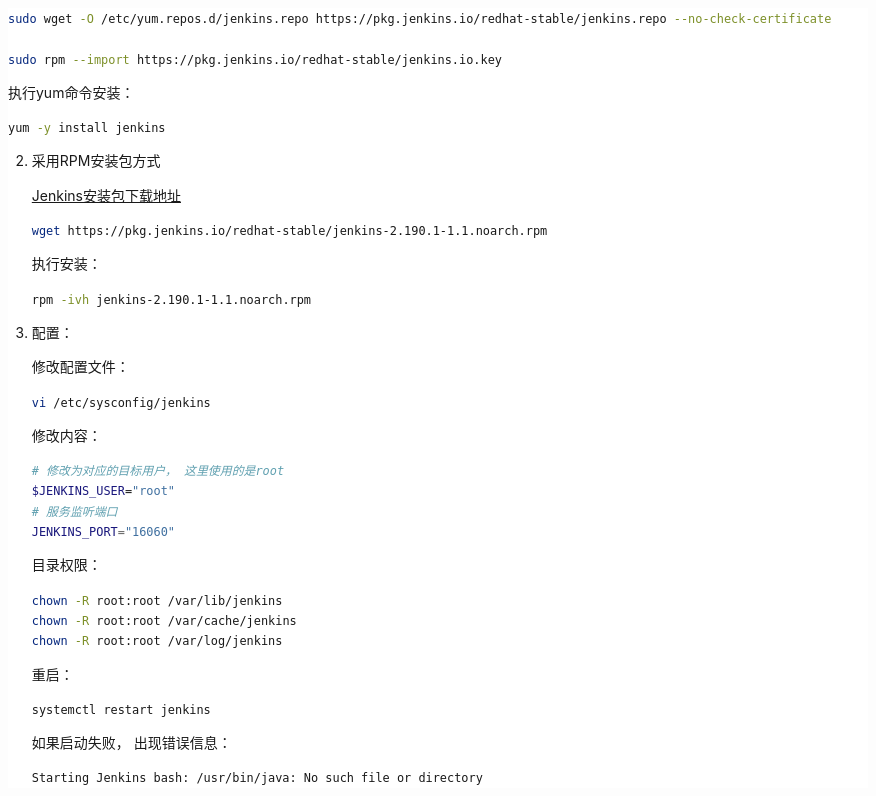    ```sh
   sudo wget -O /etc/yum.repos.d/jenkins.repo https://pkg.jenkins.io/redhat-stable/jenkins.repo --no-check-certificate
   
   sudo rpm --import https://pkg.jenkins.io/redhat-stable/jenkins.io.key
   ```

   执行yum命令安装：

   ```sh
   yum -y install jenkins
   ```

2. 采用RPM安装包方式

   [Jenkins安装包下载地址](https://pkg.jenkins.io/redhat-stable/)

   ```sh
   wget https://pkg.jenkins.io/redhat-stable/jenkins-2.190.1-1.1.noarch.rpm
   ```

   执行安装：

   ```sh
   rpm -ivh jenkins-2.190.1-1.1.noarch.rpm
   ```

3. 配置：

   修改配置文件：

   ```sh
   vi /etc/sysconfig/jenkins
   ```

   修改内容：

   ```sh
   # 修改为对应的目标用户， 这里使用的是root
   $JENKINS_USER="root"
   # 服务监听端口
   JENKINS_PORT="16060"
   ```

   目录权限：

   ```sh
   chown -R root:root /var/lib/jenkins
   chown -R root:root /var/cache/jenkins
   chown -R root:root /var/log/jenkins
   ```

   重启：

   ```sh
   systemctl restart jenkins
   ```

   如果启动失败， 出现错误信息：

   ```sh
   Starting Jenkins bash: /usr/bin/java: No such file or directory
   ```
